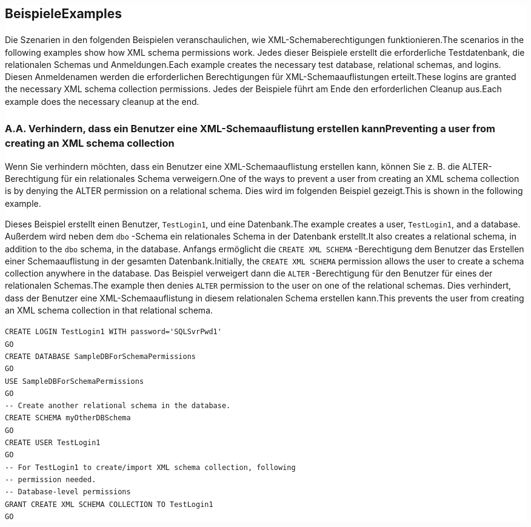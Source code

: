 ## <a name="examples"></a><span data-ttu-id="cfaa2-120">Beispiele</span><span class="sxs-lookup"><span data-stu-id="cfaa2-120">Examples</span></span>  
 <span data-ttu-id="cfaa2-121">Die Szenarien in den folgenden Beispielen veranschaulichen, wie XML-Schemaberechtigungen funktionieren.</span><span class="sxs-lookup"><span data-stu-id="cfaa2-121">The scenarios in the following examples show how XML schema permissions work.</span></span> <span data-ttu-id="cfaa2-122">Jedes dieser Beispiele erstellt die erforderliche Testdatenbank, die relationalen Schemas und Anmeldungen.</span><span class="sxs-lookup"><span data-stu-id="cfaa2-122">Each example creates the necessary test database, relational schemas, and logins.</span></span> <span data-ttu-id="cfaa2-123">Diesen Anmeldenamen werden die erforderlichen Berechtigungen für XML-Schemaauflistungen erteilt.</span><span class="sxs-lookup"><span data-stu-id="cfaa2-123">These logins are granted the necessary XML schema collection permissions.</span></span> <span data-ttu-id="cfaa2-124">Jedes der Beispiele führt am Ende den erforderlichen Cleanup aus.</span><span class="sxs-lookup"><span data-stu-id="cfaa2-124">Each example does the necessary cleanup at the end.</span></span>  
  
### <a name="a-preventing-a-user-from-creating-an-xml-schema-collection"></a><span data-ttu-id="cfaa2-125">A.</span><span class="sxs-lookup"><span data-stu-id="cfaa2-125">A.</span></span> <span data-ttu-id="cfaa2-126">Verhindern, dass ein Benutzer eine XML-Schemaauflistung erstellen kann</span><span class="sxs-lookup"><span data-stu-id="cfaa2-126">Preventing a user from creating an XML schema collection</span></span>  
 <span data-ttu-id="cfaa2-127">Wenn Sie verhindern möchten, dass ein Benutzer eine XML-Schemaauflistung erstellen kann, können Sie z. B. die ALTER-Berechtigung für ein relationales Schema verweigern.</span><span class="sxs-lookup"><span data-stu-id="cfaa2-127">One of the ways to prevent a user from creating an XML schema collection is by denying the ALTER permission on a relational schema.</span></span> <span data-ttu-id="cfaa2-128">Dies wird im folgenden Beispiel gezeigt.</span><span class="sxs-lookup"><span data-stu-id="cfaa2-128">This is shown in the following example.</span></span>  
  
 <span data-ttu-id="cfaa2-129">Dieses Beispiel erstellt einen Benutzer, `TestLogin1`, und eine Datenbank.</span><span class="sxs-lookup"><span data-stu-id="cfaa2-129">The example creates a user, `TestLogin1`, and a database.</span></span> <span data-ttu-id="cfaa2-130">Außerdem wird neben dem `dbo` -Schema ein relationales Schema in der Datenbank erstellt.</span><span class="sxs-lookup"><span data-stu-id="cfaa2-130">It also creates a relational schema, in addition to the `dbo` schema, in the database.</span></span> <span data-ttu-id="cfaa2-131">Anfangs ermöglicht die `CREATE XML SCHEMA` -Berechtigung dem Benutzer das Erstellen einer Schemaauflistung in der gesamten Datenbank.</span><span class="sxs-lookup"><span data-stu-id="cfaa2-131">Initially, the `CREATE XML SCHEMA` permission allows the user to create a schema collection anywhere in the database.</span></span> <span data-ttu-id="cfaa2-132">Das Beispiel verweigert dann die `ALTER` -Berechtigung für den Benutzer für eines der relationalen Schemas.</span><span class="sxs-lookup"><span data-stu-id="cfaa2-132">The example then denies `ALTER` permission to the user on one of the relational schemas.</span></span> <span data-ttu-id="cfaa2-133">Dies verhindert, dass der Benutzer eine XML-Schemaauflistung in diesem relationalen Schema erstellen kann.</span><span class="sxs-lookup"><span data-stu-id="cfaa2-133">This prevents the user from creating an XML schema collection in that relational schema.</span></span>  
  
```  
CREATE LOGIN TestLogin1 WITH password='SQLSvrPwd1'  
GO  
CREATE DATABASE SampleDBForSchemaPermissions  
GO  
USE SampleDBForSchemaPermissions  
GO  
-- Create another relational schema in the database.  
CREATE SCHEMA myOtherDBSchema  
GO  
CREATE USER TestLogin1  
GO  
-- For TestLogin1 to create/import XML schema collection, following  
-- permission needed.  
-- Database-level permissions  
GRANT CREATE XML SCHEMA COLLECTION TO TestLogin1  
GO  
```